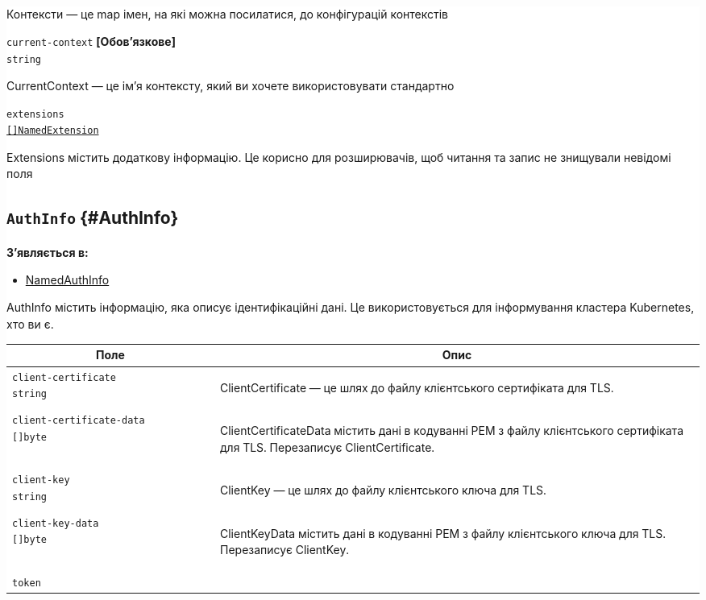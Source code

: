 <td>
   <p>Контексти — це map імен, на які можна посилатися, до конфігурацій контекстів</p>
</td>
</tr>
<tr><td><code>current-context</code> <b>[Обовʼязкове]</b><br/>
<code>string</code>
</td>
<td>
   <p>CurrentContext — це імʼя контексту, який ви хочете використовувати стандартно</p>
</td>
</tr>
<tr><td><code>extensions</code><br/>
<a href="#NamedExtension"><code>[]NamedExtension</code></a>
</td>
<td>
   <p>Extensions містить додаткову інформацію. Це корисно для розширювачів, щоб читання та запис не знищували невідомі поля</p>
</td>
</tr>
</tbody>
</table>

## `AuthInfo` {#AuthInfo}

**Зʼявляється в:**
- [NamedAuthInfo](#NamedAuthInfo)

AuthInfo містить інформацію, яка описує ідентифікаційні дані. Це використовується для інформування кластера Kubernetes, хто ви є.

<table class="table">
<thead><tr><th width="30%">Поле</th><th>Опис</th></tr></thead>
<tbody>
<tr><td><code>client-certificate</code><br/>
<code>string</code>
</td>
<td>
   <p>ClientCertificate — це шлях до файлу клієнтського сертифіката для TLS.</p>
</td>
</tr>
<tr><td><code>client-certificate-data</code><br/>
<code>[]byte</code>
</td>
<td>
   <p>ClientCertificateData містить дані в кодуванні PEM з файлу клієнтського сертифіката для TLS. Перезаписує ClientCertificate.</p>
</td>
</tr>
<tr><td><code>client-key</code><br/>
<code>string</code>
</td>
<td>
   <p>ClientKey — це шлях до файлу клієнтського ключа для TLS.</p>
</td>
</tr>
<tr><td><code>client-key-data</code><br/>
<code>[]byte</code>
</td>
<td>
   <p>ClientKeyData містить дані в кодуванні PEM з файлу клієнтського ключа для TLS. Перезаписує ClientKey.</p>
</td>
</tr>
<tr><td><code>token</code><br/>